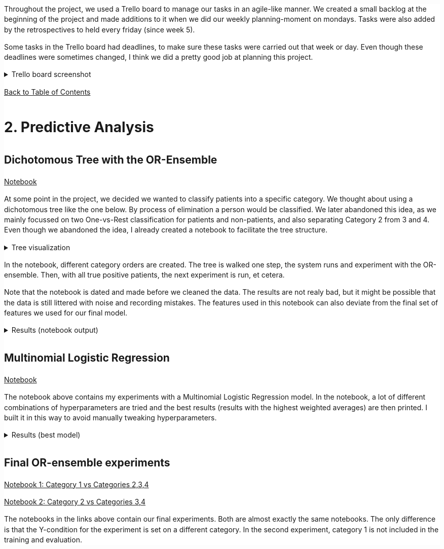Throughout the project, we used a Trello board to manage our tasks in an agile-like manner. We created a small backlog at the beginning of the project and made additions to it when we did our weekly planning-moment on mondays. Tasks were also added by the retrospectives to held every friday (since week 5). 

Some tasks in the Trello board had deadlines, to make sure these tasks were carried out that week or day. Even though these deadlines were sometimes changed, I think we did a pretty good job at planning this project.

<details><summary>Trello board screenshot</summary></details>

[Back to Table of Contents](#table-of-contents)
# 2. Predictive Analysis

## Dichotomous Tree with the OR-Ensemble
[Notebook](notebooks/Dichotomous%20Tree.ipynb)

At some point in the project, we decided we wanted to classify patients into a specific category. We thought about using a dichotomous tree like the one below. By process of elimination a person would be classified. We later abandoned this idea, as we mainly focussed on two One-vs-Rest classification for patients and non-patients, and also separating Category 2 from 3 and 4. Even though we abandoned the idea, I already created a notebook to facilitate the tree structure. 
<details><summary>Tree visualization</summary></details>

In the notebook, different category orders are created. The tree is walked one step, the system runs and experiment with the OR-ensemble. Then, with all true positive patients, the next experiment is run, et cetera. 

Note that the notebook is dated and made before we cleaned the data. The results are not realy bad, but it might be possible that the data is still littered with noise and recording mistakes. The features used in this notebook can also deviate from the final set of features we used for our final model.

<details><summary>Results (notebook output)</summary></details>

## Multinomial Logistic Regression
[Notebook](notebooks/multinomial%20logistic%20regression.ipynb)

The notebook above contains my experiments with a Multinomial Logistic Regression model. In the notebook, a lot of different combinations of hyperparameters are tried and the best results (results with the highest weighted averages) are then printed. I built it in this way to avoid manually tweaking hyperparameters. 

<details><summary>Results (best model)</summary></details>

## Final OR-ensemble experiments
[Notebook 1: Category 1 vs Categories 2,3,4](notebooks/final_experiment.ipynb)

[Notebook 2: Category 2 vs Categories 3,4](notebooks/final_experiment_234.ipynb)

The notebooks in the links above contain our final experiments. Both are almost exactly the same notebooks. The only difference is that the Y-condition for the experiment is set on a different category. In the second experiment, category 1 is not included in the training and evaluation.

